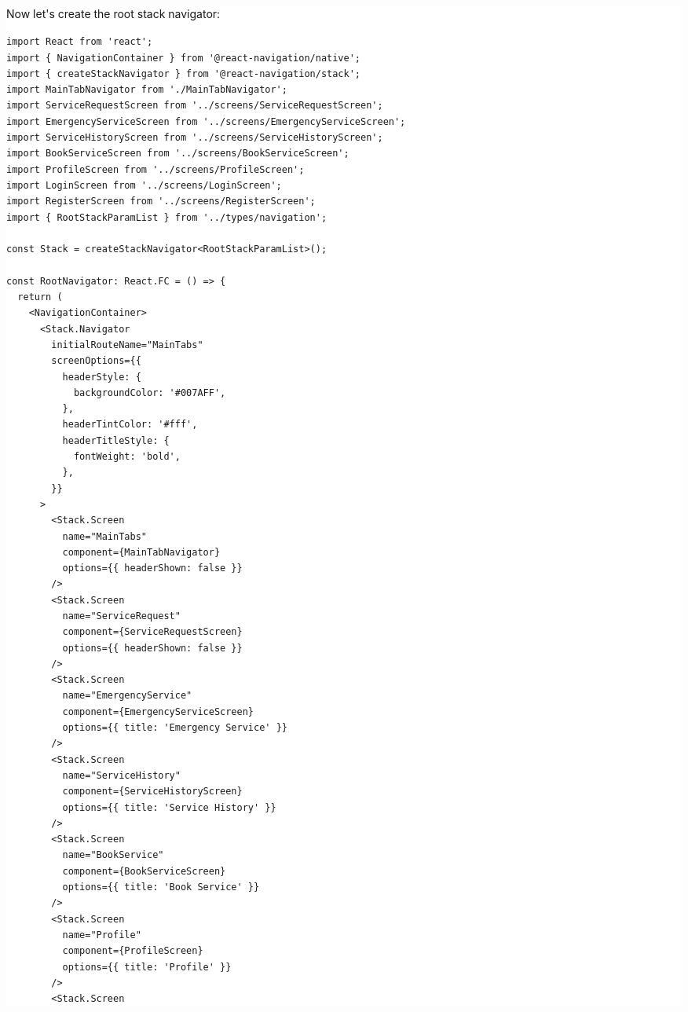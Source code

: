 Now let's create the root stack navigator:


```typescriptreact
import React from 'react';
import { NavigationContainer } from '@react-navigation/native';
import { createStackNavigator } from '@react-navigation/stack';
import MainTabNavigator from './MainTabNavigator';
import ServiceRequestScreen from '../screens/ServiceRequestScreen';
import EmergencyServiceScreen from '../screens/EmergencyServiceScreen';
import ServiceHistoryScreen from '../screens/ServiceHistoryScreen';
import BookServiceScreen from '../screens/BookServiceScreen';
import ProfileScreen from '../screens/ProfileScreen';
import LoginScreen from '../screens/LoginScreen';
import RegisterScreen from '../screens/RegisterScreen';
import { RootStackParamList } from '../types/navigation';

const Stack = createStackNavigator<RootStackParamList>();

const RootNavigator: React.FC = () => {
  return (
    <NavigationContainer>
      <Stack.Navigator
        initialRouteName="MainTabs"
        screenOptions={{
          headerStyle: {
            backgroundColor: '#007AFF',
          },
          headerTintColor: '#fff',
          headerTitleStyle: {
            fontWeight: 'bold',
          },
        }}
      >
        <Stack.Screen
          name="MainTabs"
          component={MainTabNavigator}
          options={{ headerShown: false }}
        />
        <Stack.Screen
          name="ServiceRequest"
          component={ServiceRequestScreen}
          options={{ headerShown: false }}
        />
        <Stack.Screen
          name="EmergencyService"
          component={EmergencyServiceScreen}
          options={{ title: 'Emergency Service' }}
        />
        <Stack.Screen
          name="ServiceHistory"
          component={ServiceHistoryScreen}
          options={{ title: 'Service History' }}
        />
        <Stack.Screen
          name="BookService"
          component={BookServiceScreen}
          options={{ title: 'Book Service' }}
        />
        <Stack.Screen
          name="Profile"
          component={ProfileScreen}
          options={{ title: 'Profile' }}
        />
        <Stack.Screen
```